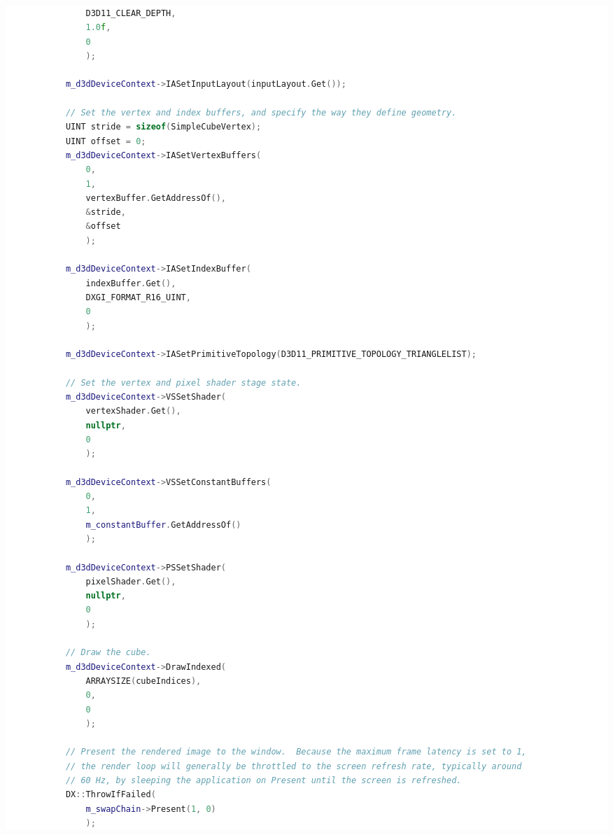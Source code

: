 ```cpp
                D3D11_CLEAR_DEPTH,
                1.0f,
                0
                );

            m_d3dDeviceContext->IASetInputLayout(inputLayout.Get());

            // Set the vertex and index buffers, and specify the way they define geometry.
            UINT stride = sizeof(SimpleCubeVertex);
            UINT offset = 0;
            m_d3dDeviceContext->IASetVertexBuffers(
                0,
                1,
                vertexBuffer.GetAddressOf(),
                &stride,
                &offset
                );

            m_d3dDeviceContext->IASetIndexBuffer(
                indexBuffer.Get(),
                DXGI_FORMAT_R16_UINT,
                0
                );

            m_d3dDeviceContext->IASetPrimitiveTopology(D3D11_PRIMITIVE_TOPOLOGY_TRIANGLELIST);

            // Set the vertex and pixel shader stage state.
            m_d3dDeviceContext->VSSetShader(
                vertexShader.Get(),
                nullptr,
                0
                );

            m_d3dDeviceContext->VSSetConstantBuffers(
                0,
                1,
                m_constantBuffer.GetAddressOf()
                );

            m_d3dDeviceContext->PSSetShader(
                pixelShader.Get(),
                nullptr,
                0
                );

            // Draw the cube.
            m_d3dDeviceContext->DrawIndexed(
                ARRAYSIZE(cubeIndices),
                0,
                0
                );

            // Present the rendered image to the window.  Because the maximum frame latency is set to 1,
            // the render loop will generally be throttled to the screen refresh rate, typically around
            // 60 Hz, by sleeping the application on Present until the screen is refreshed.
            DX::ThrowIfFailed(
                m_swapChain->Present(1, 0)
                );
```
